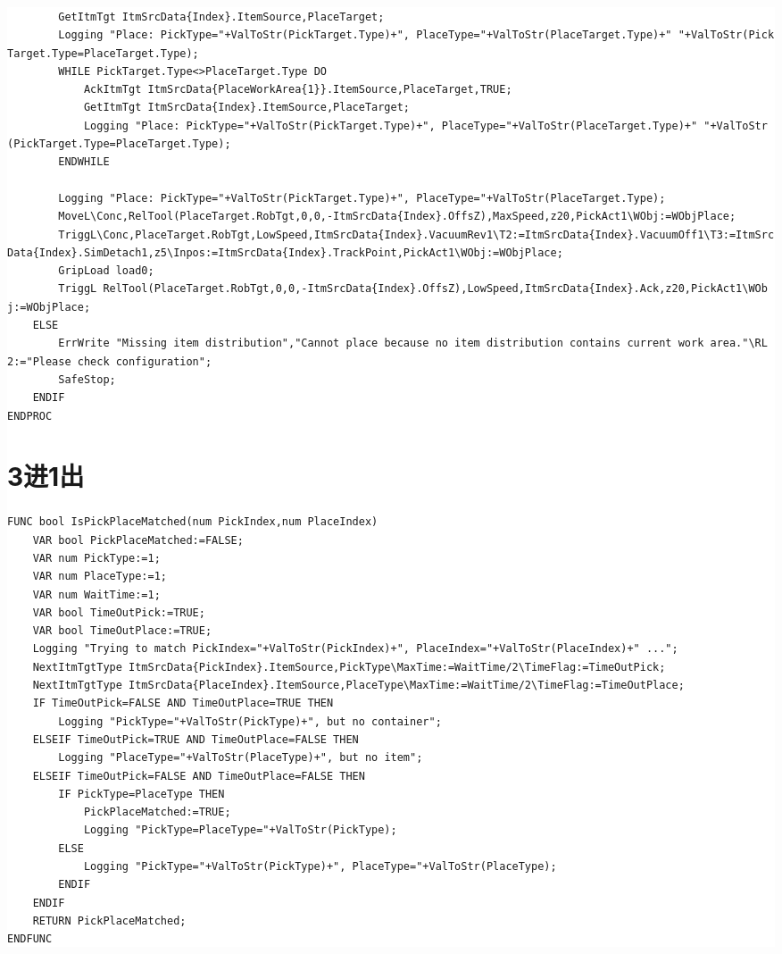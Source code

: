             GetItmTgt ItmSrcData{Index}.ItemSource,PlaceTarget;
            Logging "Place: PickType="+ValToStr(PickTarget.Type)+", PlaceType="+ValToStr(PlaceTarget.Type)+" "+ValToStr(PickTarget.Type=PlaceTarget.Type);
            WHILE PickTarget.Type<>PlaceTarget.Type DO
                AckItmTgt ItmSrcData{PlaceWorkArea{1}}.ItemSource,PlaceTarget,TRUE;
                GetItmTgt ItmSrcData{Index}.ItemSource,PlaceTarget;
                Logging "Place: PickType="+ValToStr(PickTarget.Type)+", PlaceType="+ValToStr(PlaceTarget.Type)+" "+ValToStr(PickTarget.Type=PlaceTarget.Type);
            ENDWHILE

            Logging "Place: PickType="+ValToStr(PickTarget.Type)+", PlaceType="+ValToStr(PlaceTarget.Type);
            MoveL\Conc,RelTool(PlaceTarget.RobTgt,0,0,-ItmSrcData{Index}.OffsZ),MaxSpeed,z20,PickAct1\WObj:=WObjPlace;
            TriggL\Conc,PlaceTarget.RobTgt,LowSpeed,ItmSrcData{Index}.VacuumRev1\T2:=ItmSrcData{Index}.VacuumOff1\T3:=ItmSrcData{Index}.SimDetach1,z5\Inpos:=ItmSrcData{Index}.TrackPoint,PickAct1\WObj:=WObjPlace;
            GripLoad load0;
            TriggL RelTool(PlaceTarget.RobTgt,0,0,-ItmSrcData{Index}.OffsZ),LowSpeed,ItmSrcData{Index}.Ack,z20,PickAct1\WObj:=WObjPlace;
        ELSE
            ErrWrite "Missing item distribution","Cannot place because no item distribution contains current work area."\RL2:="Please check configuration";
            SafeStop;
        ENDIF
    ENDPROC


# 3进1出

    FUNC bool IsPickPlaceMatched(num PickIndex,num PlaceIndex)
        VAR bool PickPlaceMatched:=FALSE;
        VAR num PickType:=1;
        VAR num PlaceType:=1;
        VAR num WaitTime:=1;
        VAR bool TimeOutPick:=TRUE;
        VAR bool TimeOutPlace:=TRUE;
        Logging "Trying to match PickIndex="+ValToStr(PickIndex)+", PlaceIndex="+ValToStr(PlaceIndex)+" ...";
        NextItmTgtType ItmSrcData{PickIndex}.ItemSource,PickType\MaxTime:=WaitTime/2\TimeFlag:=TimeOutPick;
        NextItmTgtType ItmSrcData{PlaceIndex}.ItemSource,PlaceType\MaxTime:=WaitTime/2\TimeFlag:=TimeOutPlace;
        IF TimeOutPick=FALSE AND TimeOutPlace=TRUE THEN
            Logging "PickType="+ValToStr(PickType)+", but no container";
        ELSEIF TimeOutPick=TRUE AND TimeOutPlace=FALSE THEN
            Logging "PlaceType="+ValToStr(PlaceType)+", but no item";
        ELSEIF TimeOutPick=FALSE AND TimeOutPlace=FALSE THEN
            IF PickType=PlaceType THEN
                PickPlaceMatched:=TRUE;
                Logging "PickType=PlaceType="+ValToStr(PickType);
            ELSE
                Logging "PickType="+ValToStr(PickType)+", PlaceType="+ValToStr(PlaceType);
            ENDIF
        ENDIF
        RETURN PickPlaceMatched;
    ENDFUNC
